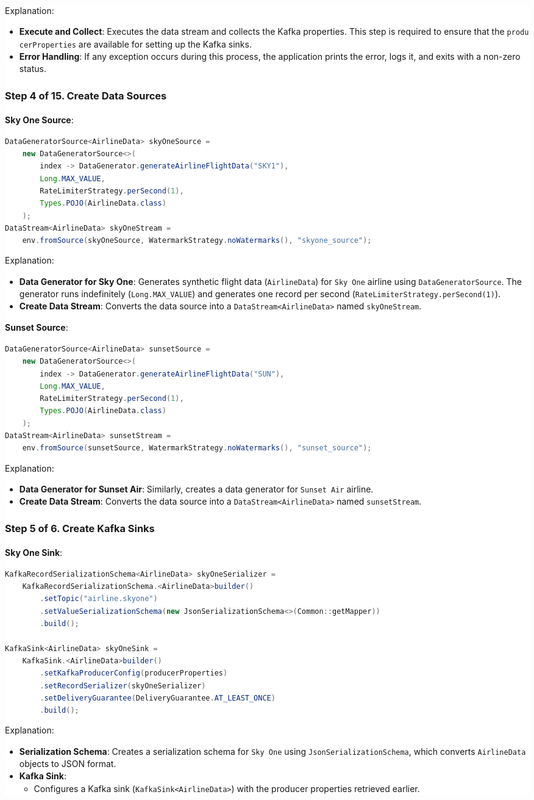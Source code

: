 Explanation:
- **Execute and Collect**: Executes the data stream and collects the Kafka properties. This step is required to ensure that the `producerProperties` are available for setting up the Kafka sinks.
- **Error Handling**: If any exception occurs during this process, the application prints the error, logs it, and exits with a non-zero status.

### Step 4 of 15.  Create Data Sources
**Sky One Source**:
```java
DataGeneratorSource<AirlineData> skyOneSource =
    new DataGeneratorSource<>(
        index -> DataGenerator.generateAirlineFlightData("SKY1"),
        Long.MAX_VALUE,
        RateLimiterStrategy.perSecond(1),
        Types.POJO(AirlineData.class)
    );
DataStream<AirlineData> skyOneStream = 
    env.fromSource(skyOneSource, WatermarkStrategy.noWatermarks(), "skyone_source");
```
Explanation:
- **Data Generator for Sky One**: Generates synthetic flight data (`AirlineData`) for `Sky One` airline using `DataGeneratorSource`. The generator runs indefinitely (`Long.MAX_VALUE`) and generates one record per second (`RateLimiterStrategy.perSecond(1)`).
- **Create Data Stream**: Converts the data source into a `DataStream<AirlineData>` named `skyOneStream`.

**Sunset Source**:
```java
DataGeneratorSource<AirlineData> sunsetSource =
    new DataGeneratorSource<>(
        index -> DataGenerator.generateAirlineFlightData("SUN"),
        Long.MAX_VALUE,
        RateLimiterStrategy.perSecond(1),
        Types.POJO(AirlineData.class)
    );
DataStream<AirlineData> sunsetStream = 
    env.fromSource(sunsetSource, WatermarkStrategy.noWatermarks(), "sunset_source");
```
Explanation:
- **Data Generator for Sunset Air**: Similarly, creates a data generator for `Sunset Air` airline.
- **Create Data Stream**: Converts the data source into a `DataStream<AirlineData>` named `sunsetStream`.

### Step 5 of 6. Create Kafka Sinks
**Sky One Sink**:
```java
KafkaRecordSerializationSchema<AirlineData> skyOneSerializer = 
    KafkaRecordSerializationSchema.<AirlineData>builder()
        .setTopic("airline.skyone")
        .setValueSerializationSchema(new JsonSerializationSchema<>(Common::getMapper))
        .build();

KafkaSink<AirlineData> skyOneSink = 
    KafkaSink.<AirlineData>builder()
        .setKafkaProducerConfig(producerProperties)
        .setRecordSerializer(skyOneSerializer)
        .setDeliveryGuarantee(DeliveryGuarantee.AT_LEAST_ONCE)
        .build();
```
Explanation:
- **Serialization Schema**: Creates a serialization schema for `Sky One` using `JsonSerializationSchema`, which converts `AirlineData` objects to JSON format.
- **Kafka Sink**:
  - Configures a Kafka sink (`KafkaSink<AirlineData>`) with the producer properties retrieved earlier.